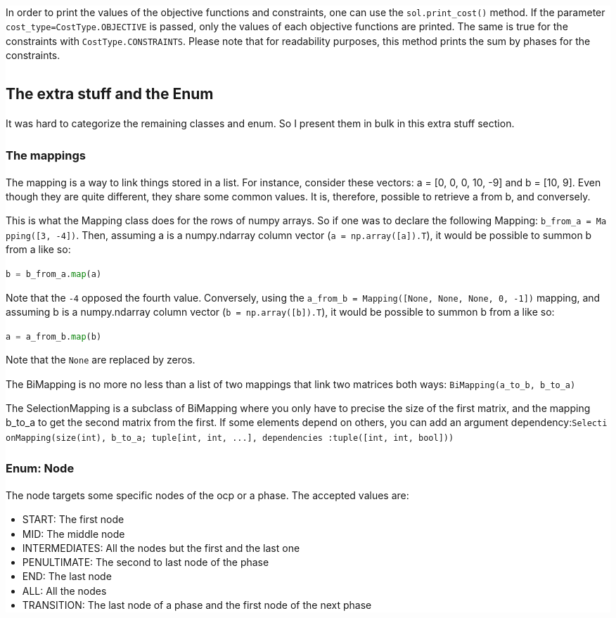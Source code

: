 In order to print the values of the objective functions and constraints, one can use the `sol.print_cost()` method.
If the parameter `cost_type=CostType.OBJECTIVE` is passed, only the values of each objective functions are printed.
The same is true for the constraints with `CostType.CONSTRAINTS`.
Please note that for readability purposes, this method prints the sum by phases for the constraints. 

## The extra stuff and the Enum
It was hard to categorize the remaining classes and enum. 
So I present them in bulk in this extra stuff section.

### The mappings
The mapping is a way to link things stored in a list.
For instance, consider these vectors: a = [0, 0, 0, 10, -9] and b = [10, 9]. 
Even though they are quite different, they share some common values. 
It is, therefore, possible to retrieve a from b, and conversely.

This is what the Mapping class does for the rows of numpy arrays.
So if one was to declare the following Mapping: `b_from_a = Mapping([3, -4])`.
Then, assuming a is a numpy.ndarray column vector (`a = np.array([a]).T`), it would be possible to summon b from a like so: 
```python
b = b_from_a.map(a)
```
Note that the `-4` opposed the fourth value.
Conversely, using the `a_from_b = Mapping([None, None, None, 0, -1])` mapping, and assuming b is a numpy.ndarray column vector (`b = np.array([b]).T`), it would be possible to summon b from a like so:
```python
a = a_from_b.map(b)
```
Note that the `None` are replaced by zeros.

The BiMapping is no more no less than a list of two mappings that link two matrices both ways: `BiMapping(a_to_b, b_to_a)`

The SelectionMapping is a subclass of BiMapping where you only have to precise the size of the first matrix, 
and the mapping b_to_a to get the second matrix from the first. If some elements depend on others, 
you can add an argument dependency:`SelectionMapping(size(int), b_to_a; tuple[int, int, ...], dependencies :tuple([int, int, bool]))`

### Enum: Node
The node targets some specific nodes of the ocp or a phase.
The accepted values are:
- START: The first node
- MID: The middle node
- INTERMEDIATES: All the nodes but the first and the last one
- PENULTIMATE: The second to last node of the phase
- END: The last node
- ALL: All the nodes
- TRANSITION: The last node of a phase and the first node of the next phase
